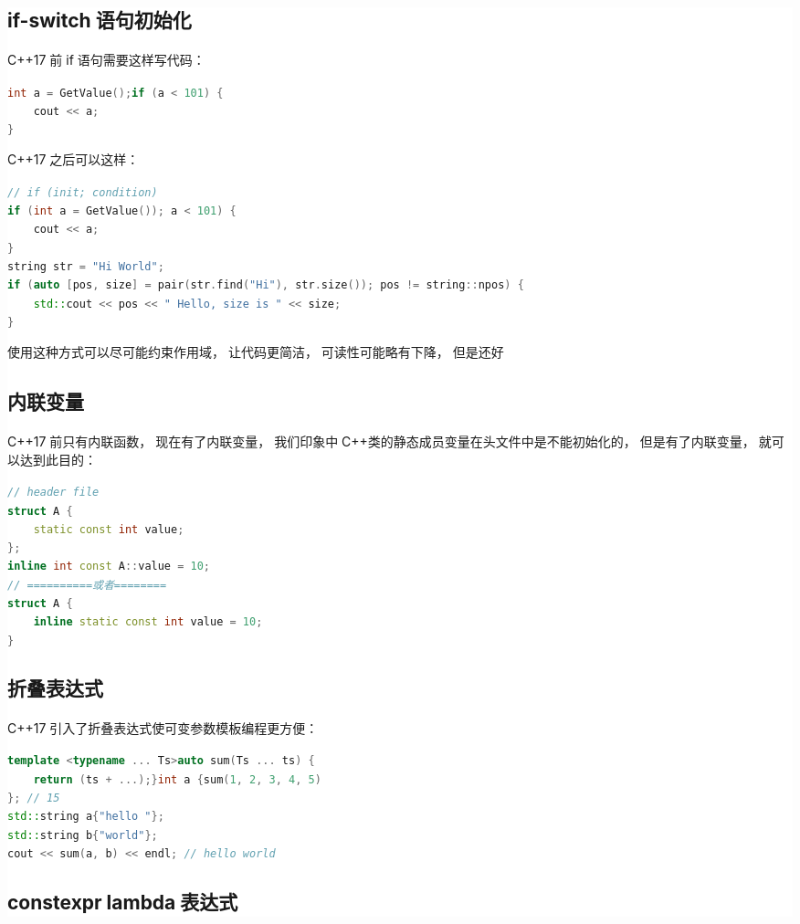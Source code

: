 ## if-switch 语句初始化

C++17 前 if 语句需要这样写代码：

```C++
int a = GetValue();if (a < 101) {
    cout << a;
}
```

C++17 之后可以这样：

```C++
// if (init; condition)
if (int a = GetValue()); a < 101) {
    cout << a;
}
string str = "Hi World";
if (auto [pos, size] = pair(str.find("Hi"), str.size()); pos != string::npos) {
    std::cout << pos << " Hello, size is " << size;
}
```

使用这种方式可以尽可能约束作用域， 让代码更简洁， 可读性可能略有下降， 但是还好

## 内联变量

C++17 前只有内联函数， 现在有了内联变量， 我们印象中 C++类的静态成员变量在头文件中是不能初始化的， 但是有了内联变量， 就可以达到此目的：

```C++
// header file
struct A {
    static const int value;
};
inline int const A::value = 10;
// ==========或者========
struct A {
    inline static const int value = 10;
}
```

## 折叠表达式

C++17 引入了折叠表达式使可变参数模板编程更方便：

```C++
template <typename ... Ts>auto sum(Ts ... ts) {
    return (ts + ...);}int a {sum(1, 2, 3, 4, 5)
}; // 15
std::string a{"hello "};
std::string b{"world"};
cout << sum(a, b) << endl; // hello world
```

## constexpr lambda 表达式
